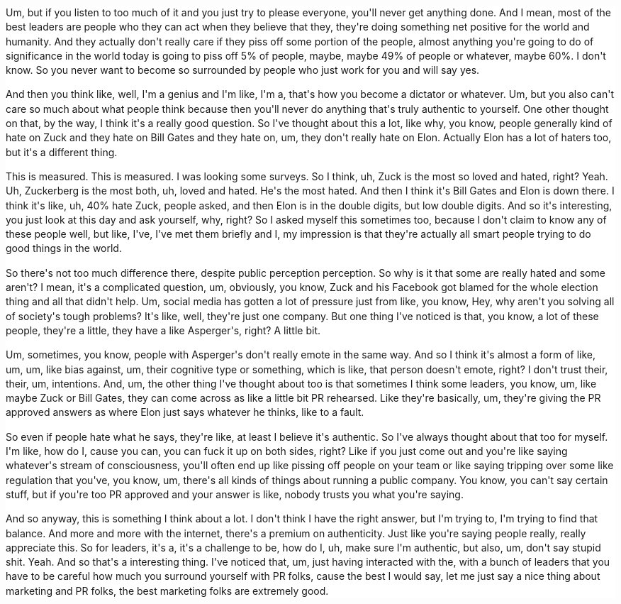 Um, but if you listen to too much of it and you just try to please everyone, you'll never get anything done. And I mean, most of the best leaders are people who they can act when they believe that they, they're doing something net positive for the world and humanity. And they actually don't really care if they piss off some portion of the people, almost anything you're going to do of significance in the world today is going to piss off 5% of people, maybe, maybe 49% of people or whatever, maybe 60%. I don't know. So you never want to become so surrounded by people who just work for you and will say yes.

And then you think like, well, I'm a genius and I'm like, I'm a, that's how you become a dictator or whatever. Um, but you also can't care so much about what people think because then you'll never do anything that's truly authentic to yourself. One other thought on that, by the way, I think it's a really good question. So I've thought about this a lot, like why, you know, people generally kind of hate on Zuck and they hate on Bill Gates and they hate on, um, they don't really hate on Elon. Actually Elon has a lot of haters too, but it's a different thing.

This is measured. This is measured. I was looking some surveys. So I think, uh, Zuck is the most so loved and hated, right? Yeah. Uh, Zuckerberg is the most both, uh, loved and hated. He's the most hated. And then I think it's Bill Gates and Elon is down there. I think it's like, uh, 40% hate Zuck, people asked, and then Elon is in the double digits, but low double digits. And so it's interesting, you just look at this day and ask yourself, why, right? So I asked myself this sometimes too, because I don't claim to know any of these people well, but like, I've, I've met them briefly and I, my impression is that they're actually all smart people trying to do good things in the world.

So there's not too much difference there, despite public perception perception. So why is it that some are really hated and some aren't? I mean, it's a complicated question, um, obviously, you know, Zuck and his Facebook got blamed for the whole election thing and all that didn't help. Um, social media has gotten a lot of pressure just from like, you know, Hey, why aren't you solving all of society's tough problems? It's like, well, they're just one company. But one thing I've noticed is that, you know, a lot of these people, they're a little, they have a like Asperger's, right? A little bit.

Um, sometimes, you know, people with Asperger's don't really emote in the same way. And so I think it's almost a form of like, um, um, like bias against, um, their cognitive type or something, which is like, that person doesn't emote, right? I don't trust their, their, um, intentions. And, um, the other thing I've thought about too is that sometimes I think some leaders, you know, um, like maybe Zuck or Bill Gates, they can come across as like a little bit PR rehearsed. Like they're basically, um, they're giving the PR approved answers as where Elon just says whatever he thinks, like to a fault.

So even if people hate what he says, they're like, at least I believe it's authentic. So I've always thought about that too for myself. I'm like, how do I, cause you can, you can fuck it up on both sides, right? Like if you just come out and you're like saying whatever's stream of consciousness, you'll often end up like pissing off people on your team or like saying tripping over some like regulation that you've, you know, um, there's all kinds of things about running a public company. You know, you can't say certain stuff, but if you're too PR approved and your answer is like, nobody trusts you what you're saying.

And so anyway, this is something I think about a lot. I don't think I have the right answer, but I'm trying to, I'm trying to find that balance. And more and more with the internet, there's a premium on authenticity. Just like you're saying people really, really appreciate this. So for leaders, it's a, it's a challenge to be, how do I, uh, make sure I'm authentic, but also, um, don't say stupid shit. Yeah. And so that's a interesting thing. I've noticed that, um, just having interacted with the, with a bunch of leaders that you have to be careful how much you surround yourself with PR folks, cause the best I would say, let me just say a nice thing about marketing and PR folks, the best marketing folks are extremely good.
